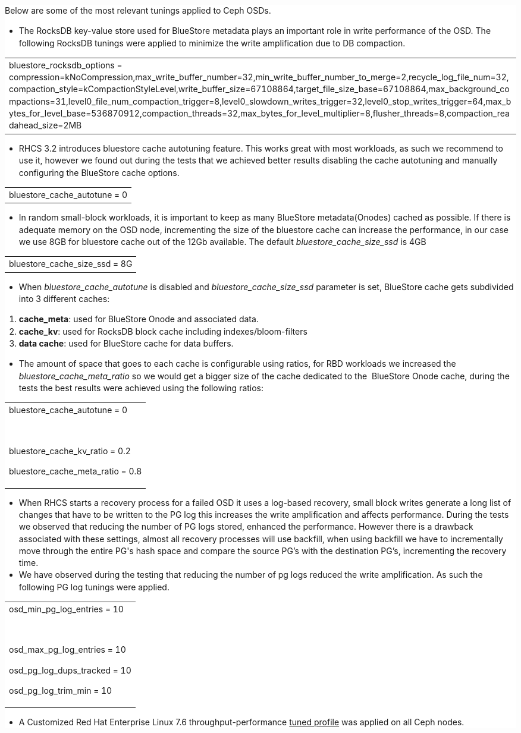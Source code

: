 Below are some of the most relevant tunings applied to Ceph OSDs.

- The RocksDB key-value store used for BlueStore metadata plays an important role in write performance of the OSD. The following RocksDB tunings were applied to minimize the write amplification due to DB compaction.

<table class="wp-block-table"><tbody><tr><td>bluestore_rocksdb_options = compression=kNoCompression,max_write_buffer_number=32,min_write_buffer_number_to_merge=2,recycle_log_file_num=32,compaction_style=kCompactionStyleLevel,write_buffer_size=67108864,target_file_size_base=67108864,max_background_compactions=31,level0_file_num_compaction_trigger=8,level0_slowdown_writes_trigger=32,level0_stop_writes_trigger=64,max_bytes_for_level_base=536870912,compaction_threads=32,max_bytes_for_level_multiplier=8,flusher_threads=8,compaction_readahead_size=2MB</td></tr></tbody></table>

- RHCS 3.2 introduces bluestore cache autotuning feature. This works great with most workloads, as such we recommend to use it, however we found out during the tests that we achieved better results disabling the cache autotuning and manually configuring the BlueStore cache options.

<table class="wp-block-table"><tbody><tr><td>bluestore_cache_autotune = 0</td></tr></tbody></table>

- In random small-block workloads, it is important to keep as many BlueStore metadata(Onodes) cached as possible. If there is adequate memory on the OSD node, incrementing the size of the bluestore cache can increase the performance, in our case we use 8GB for bluestore cache out of the 12Gb available. The default _bluestore\_cache\_size\_ssd_ is 4GB

<table class="wp-block-table"><tbody><tr><td>bluestore_cache_size_ssd = 8G</td></tr></tbody></table>

- When _bluestore\_cache\_autotune_ is disabled and _bluestore\_cache\_size\_ssd_ parameter is set, BlueStore cache gets subdivided into 3 different caches:

1. **cache\_meta**: used for BlueStore Onode and associated data.
2. **cache\_kv**: used for RocksDB block cache including indexes/bloom-filters
3. **data cache**: used for BlueStore cache for data buffers.

- The amount of space that goes to each cache is configurable using ratios, for RBD workloads we increased the _bluestore\_cache\_meta\_ratio_ so we would get a bigger size of the cache dedicated to the  BlueStore Onode cache, during the tests the best results were achieved using the following ratios:

<table class="wp-block-table"><tbody><tr><td>bluestore_cache_autotune = 0<p>&nbsp;</p><p>bluestore_cache_kv_ratio = 0.2</p><p>bluestore_cache_meta_ratio = 0.8</p></td></tr></tbody></table>

- When RHCS starts a recovery process for a failed OSD it uses a log-based recovery, small block writes generate a long list of changes that have to be written to the PG log this increases the write amplification and affects performance. During the tests we observed that reducing the number of PG logs stored, enhanced the performance. However there is a drawback associated with these settings, almost all recovery processes will use backfill, when using backfill we have to incrementally move through the entire PG's hash space and compare the source PG’s with the destination PG’s, incrementing the recovery time.
- We have observed during the testing that reducing the number of pg logs reduced the write amplification. As such the following PG log tunings were applied.

<table class="wp-block-table"><tbody><tr><td>osd_min_pg_log_entries = 10<p>&nbsp;</p><p>osd_max_pg_log_entries = 10</p><p>osd_pg_log_dups_tracked = 10</p><p>osd_pg_log_trim_min = 10</p></td></tr></tbody></table>

- A Customized Red Hat Enterprise Linux 7.6 throughput-performance [tuned profile](https://gist.github.com/likid0/ad90009a6f7ee8729375a24ac0b28858) was applied on all Ceph nodes.
